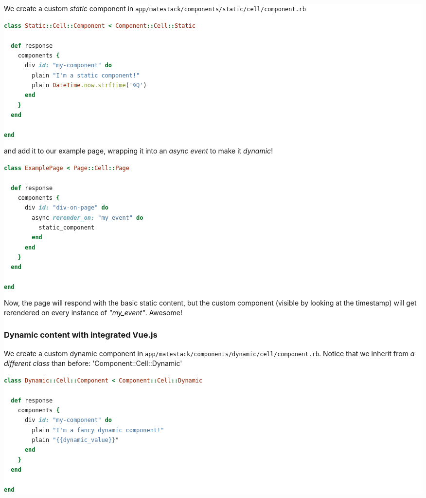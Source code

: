 We create a custom *static* component in `app/matestack/components/static/cell/component.rb`

```ruby
class Static::Cell::Component < Component::Cell::Static

  def response
    components {
      div id: "my-component" do
        plain "I'm a static component!"
        plain DateTime.now.strftime('%Q')
      end
    }
  end

end
```

and add it to our example page, wrapping it into an *async event* to make it *dynamic*!

```ruby
class ExamplePage < Page::Cell::Page

  def response
    components {
      div id: "div-on-page" do
        async rerender_on: "my_event" do
          static_component
        end
      end
    }
  end

end
```

Now, the page will respond with the basic static content, but the custom component (visible by looking at the timestamp) will get rerendered on every instance of *"my_event"*. Awesome!

### Dynamic content with integrated Vue.js

We create a custom dynamic component in `app/matestack/components/dynamic/cell/component.rb`. Notice that we inherit from *a different class* than before: 'Component::Cell::Dynamic'

```ruby
class Dynamic::Cell::Component < Component::Cell::Dynamic

  def response
    components {
      div id: "my-component" do
        plain "I'm a fancy dynamic component!"
        plain "{{dynamic_value}}"
      end
    }
  end

end
```
